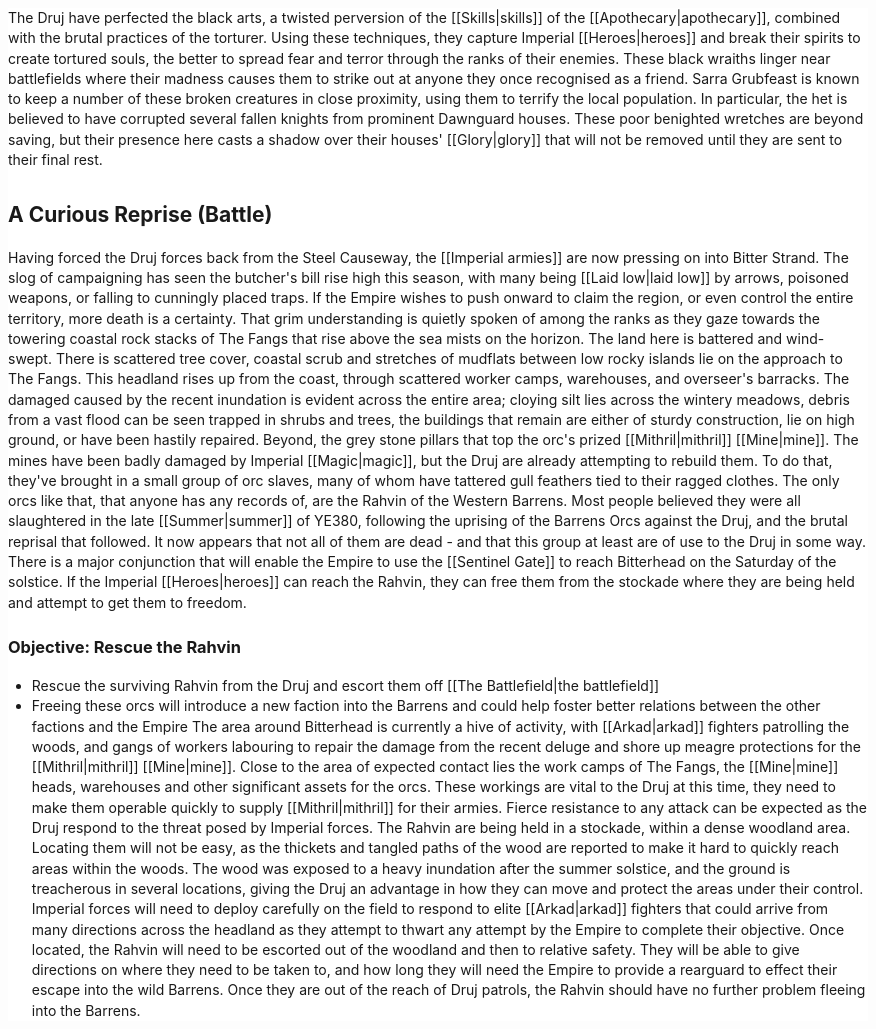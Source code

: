 The Druj have perfected the black arts, a twisted perversion of the [[Skills|skills]] of the [[Apothecary|apothecary]], combined with the brutal practices of the torturer. Using these techniques, they capture Imperial [[Heroes|heroes]] and break their spirits to create tortured souls, the better to spread fear and terror through the ranks of their enemies. These black wraiths linger near battlefields where their madness causes them to strike out at anyone they once recognised as a friend.
Sarra Grubfeast is known to keep a number of these broken creatures in close proximity, using them to terrify the local population. In particular, the het is believed to have corrupted several fallen knights from prominent Dawnguard houses. These poor benighted wretches are beyond saving, but their presence here casts a shadow over their houses' [[Glory|glory]] that will not be removed until they are sent to their final rest.
## A Curious Reprise (Battle)
Having forced the Druj forces back from the Steel Causeway, the [[Imperial armies]] are now pressing on into Bitter Strand. The slog of campaigning has seen the butcher's bill rise high this season, with many being [[Laid low|laid low]] by arrows, poisoned weapons, or falling to cunningly placed traps. If the Empire wishes to push onward to claim the region, or even control the entire territory, more death is a certainty. That grim understanding is quietly spoken of among the ranks as they gaze towards the towering coastal rock stacks of The Fangs that rise above the sea mists on the horizon.
The land here is battered and wind-swept. There is scattered tree cover, coastal scrub and stretches of mudflats between low rocky islands lie on the approach to The Fangs. This headland rises up from the coast, through scattered worker camps, warehouses, and overseer's barracks. The damaged caused by the recent inundation is evident across the entire area; cloying silt lies across the wintery meadows, debris from a vast flood can be seen trapped in shrubs and trees, the buildings that remain are either of sturdy construction, lie on high ground, or have been hastily repaired. Beyond, the grey stone pillars that top the orc's prized [[Mithril|mithril]] [[Mine|mine]].
The mines have been badly damaged by Imperial [[Magic|magic]], but the Druj are already attempting to rebuild them. To do that, they've brought in a small group of orc slaves, many of whom have tattered gull feathers tied to their ragged clothes. The only orcs like that, that anyone has any records of, are the Rahvin of the Western Barrens. Most people believed they were all slaughtered in the late [[Summer|summer]] of YE380, following the uprising of the Barrens Orcs against the Druj, and the brutal reprisal that followed. It now appears that not all of them are dead - and that this group at least are of use to the Druj in some way.
There is a major conjunction that will enable the Empire to use the [[Sentinel Gate]] to reach Bitterhead on the Saturday of the solstice. If the Imperial [[Heroes|heroes]] can reach the Rahvin, they can free them from the stockade where they are being held and attempt to get them to freedom.
### Objective: Rescue the Rahvin
* Rescue the surviving Rahvin from the Druj and escort them off [[The Battlefield|the battlefield]]
* Freeing these orcs will introduce a new faction into the Barrens and could help foster better relations between the other factions and the Empire
The area around Bitterhead is currently a hive of activity, with [[Arkad|arkad]] fighters patrolling the woods, and gangs of workers labouring to repair the damage from the recent deluge and shore up meagre protections for the [[Mithril|mithril]] [[Mine|mine]]. Close to the area of expected contact lies the work camps of The Fangs, the [[Mine|mine]] heads, warehouses and other significant assets for the orcs. These workings are vital to the Druj at this time, they need to make them operable quickly to supply [[Mithril|mithril]] for their armies. Fierce resistance to any attack can be expected as the Druj respond to the threat posed by Imperial forces.
The Rahvin are being held in a stockade, within a dense woodland area. Locating them will not be easy, as the thickets and tangled paths of the wood are reported to make it hard to quickly reach areas within the woods. The wood was exposed to a heavy inundation after the summer solstice, and the ground is treacherous in several locations, giving the Druj an advantage in how they can move and protect the areas under their control. Imperial forces will need to deploy carefully on the field to respond to elite [[Arkad|arkad]] fighters that could arrive from many directions across the headland as they attempt to thwart any attempt by the Empire to complete their objective.
Once located, the Rahvin will need to be escorted out of the woodland and then to relative safety. They will be able to give directions on where they need to be taken to, and how long they will need the Empire to provide a rearguard to effect their escape into the wild Barrens. Once they are out of the reach of Druj patrols, the Rahvin should have no further problem fleeing into the Barrens.